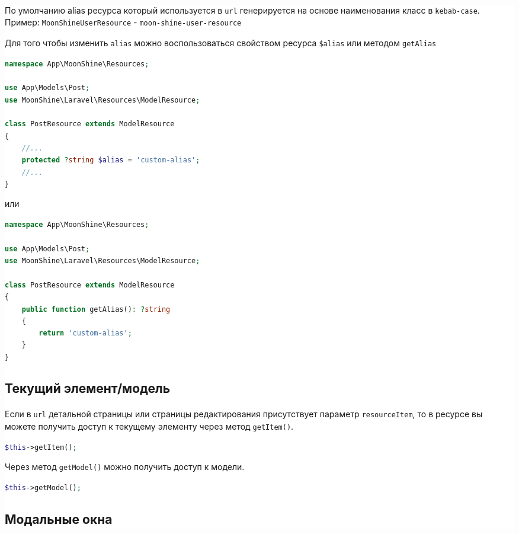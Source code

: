 По умолчанию alias ресурса который используется в `url` генерируется на основе наименования класс в `kebab-case`.
Пример:
`MoonShineUserResource` - `moon-shine-user-resource`

Для того чтобы изменить `alias` можно воспользоваться свойством ресурса `$alias` или методом `getAlias`

```php
namespace App\MoonShine\Resources;

use App\Models\Post;
use MoonShine\Laravel\Resources\ModelResource;

class PostResource extends ModelResource
{
    //...
    protected ?string $alias = 'custom-alias';
    //...
}
```

или

```php
namespace App\MoonShine\Resources;

use App\Models\Post;
use MoonShine\Laravel\Resources\ModelResource;

class PostResource extends ModelResource
{
    public function getAlias(): ?string
    {
        return 'custom-alias';
    }
}
```

<a name="current-element-model"></a>
## Текущий элемент/модель

Если в `url` детальной страницы или страницы редактирования присутствует параметр `resourceItem`, то в ресурсе вы можете получить доступ к текущему элементу через метод `getItem()`.

```php
$this->getItem();
```

Через метод `getModel()` можно получить доступ к модели.

```php
$this->getModel();
```

<a name="modal-windows"></a>
## Модальные окна
